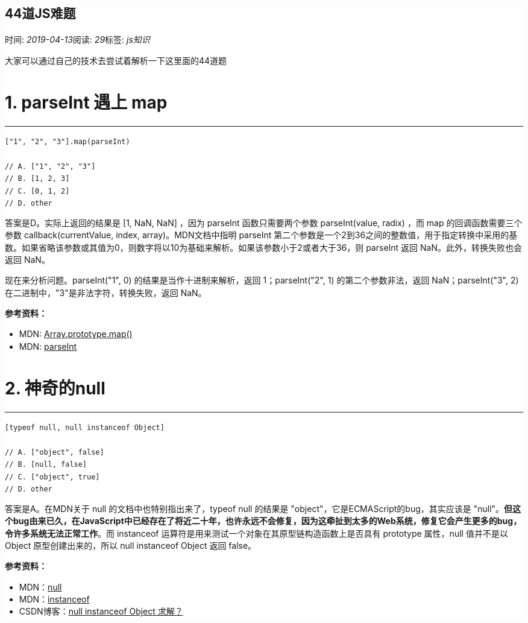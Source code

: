 ## 44道JS难题

时间: *2019-04-13*阅读: *29*标签: *js知识*

大家可以通过自己的技术去尝试着解析一下这里面的44道题

# 1. parseInt 遇上 map

------

```
["1", "2", "3"].map(parseInt)

// A. ["1", "2", "3"]
// B. [1, 2, 3]
// C. [0, 1, 2]
// D. other
```

答案是D。实际上返回的结果是 [1, NaN, NaN] ，因为 parseInt 函数只需要两个参数 parseInt(value, radix) ，而 map 的回调函数需要三个参数 callback(currentValue, index, array)。MDN文档中指明 parseInt 第二个参数是一个2到36之间的整数值，用于指定转换中采用的基数。如果省略该参数或其值为0，则数字将以10为基础来解析。如果该参数小于2或者大于36，则 parseInt 返回 NaN。此外，转换失败也会返回 NaN。

现在来分析问题。parseInt("1", 0) 的结果是当作十进制来解析，返回 1；parseInt("2", 1) 的第二个参数非法，返回 NaN；parseInt("3", 2) 在二进制中，"3"是非法字符，转换失败，返回 NaN。

**参考资料：**

- MDN: [Array.prototype.map()](https://link.jianshu.com/?t=https://developer.mozilla.org/zh-CN/docs/Web/JavaScript/Reference/Global_Objects/Array/map)
- MDN: [parseInt](https://link.jianshu.com/?t=https://developer.mozilla.org/zh-CN/docs/Web/JavaScript/Reference/Global_Objects/parseInt)

# 2. 神奇的null

------

```
[typeof null, null instanceof Object]

// A. ["object", false]
// B. [null, false]
// C. ["object", true]
// D. other
```

答案是A。在MDN关于 null 的文档中也特别指出来了，typeof null 的结果是 "object"，它是ECMAScript的bug，其实应该是 "null"。**但这个bug由来已久，在JavaScript中已经存在了将近二十年，也许永远不会修复，因为这牵扯到太多的Web系统，修复它会产生更多的bug，令许多系统无法正常工作**。而 instanceof 运算符是用来测试一个对象在其原型链构造函数上是否具有 prototype 属性，null 值并不是以 Object 原型创建出来的，所以 null instanceof Object 返回 false。

**参考资料：**

- MDN：[null](https://link.jianshu.com/?t=https://developer.mozilla.org/zh-CN/docs/Web/JavaScript/Reference/Global_Objects/null)
- MDN：[instanceof](https://link.jianshu.com/?t=https://developer.mozilla.org/zh-CN/docs/Web/JavaScript/Reference/Operators/instanceof)
- CSDN博客：[null instanceof Object 求解？](https://link.jianshu.com/?t=http://bbs.csdn.net/topics/370040293)
